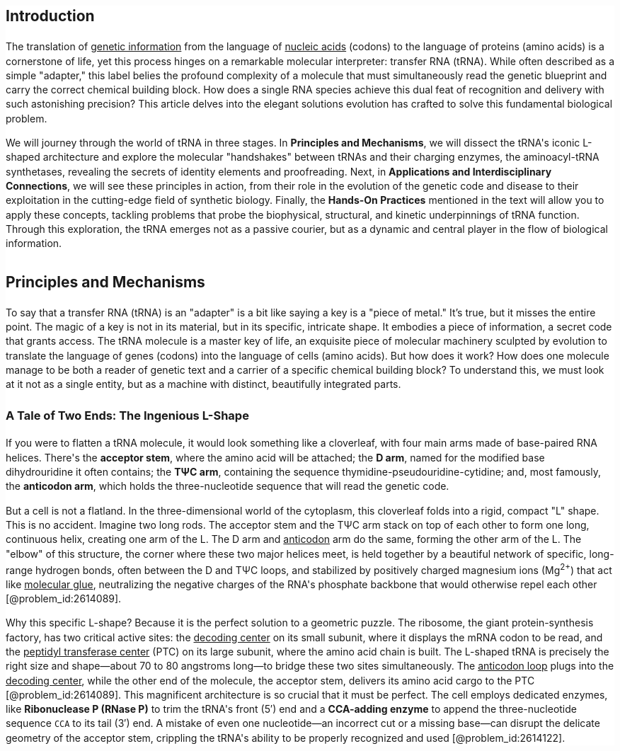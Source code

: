 ## Introduction
The translation of [genetic information](@article_id:172950) from the language of [nucleic acids](@article_id:183835) (codons) to the language of proteins (amino acids) is a cornerstone of life, yet this process hinges on a remarkable molecular interpreter: transfer RNA (tRNA). While often described as a simple "adapter," this label belies the profound complexity of a molecule that must simultaneously read the genetic blueprint and carry the correct chemical building block. How does a single RNA species achieve this dual feat of recognition and delivery with such astonishing precision? This article delves into the elegant solutions evolution has crafted to solve this fundamental biological problem.

We will journey through the world of tRNA in three stages. In **Principles and Mechanisms**, we will dissect the tRNA's iconic L-shaped architecture and explore the molecular "handshakes" between tRNAs and their charging enzymes, the aminoacyl-tRNA synthetases, revealing the secrets of identity elements and proofreading. Next, in **Applications and Interdisciplinary Connections**, we will see these principles in action, from their role in the evolution of the genetic code and disease to their exploitation in the cutting-edge field of synthetic biology. Finally, the **Hands-On Practices** mentioned in the text will allow you to apply these concepts, tackling problems that probe the biophysical, structural, and kinetic underpinnings of tRNA function. Through this exploration, the tRNA emerges not as a passive courier, but as a dynamic and central player in the flow of biological information.

## Principles and Mechanisms

To say that a transfer RNA (tRNA) is an "adapter" is a bit like saying a key is a "piece of metal." It’s true, but it misses the entire point. The magic of a key is not in its material, but in its specific, intricate shape. It embodies a piece of information, a secret code that grants access. The tRNA molecule is a master key of life, an exquisite piece of molecular machinery sculpted by evolution to translate the language of genes (codons) into the language of cells (amino acids). But how does it work? How does one molecule manage to be both a reader of genetic text and a carrier of a specific chemical building block? To understand this, we must look at it not as a single entity, but as a machine with distinct, beautifully integrated parts.

### A Tale of Two Ends: The Ingenious L-Shape

If you were to flatten a tRNA molecule, it would look something like a cloverleaf, with four main arms made of base-paired RNA helices. There's the **acceptor stem**, where the amino acid will be attached; the **D arm**, named for the modified base dihydrouridine it often contains; the **TΨC arm**, containing the sequence thymidine-pseudouridine-cytidine; and, most famously, the **anticodon arm**, which holds the three-nucleotide sequence that will read the genetic code.

But a cell is not a flatland. In the three-dimensional world of the cytoplasm, this cloverleaf folds into a rigid, compact "L" shape. This is no accident. Imagine two long rods. The acceptor stem and the TΨC arm stack on top of each other to form one long, continuous helix, creating one arm of the L. The D arm and [anticodon](@article_id:268142) arm do the same, forming the other arm of the L. The "elbow" of this structure, the corner where these two major helices meet, is held together by a beautiful network of specific, long-range hydrogen bonds, often between the D and TΨC loops, and stabilized by positively charged magnesium ions ($\mathrm{Mg}^{2+}$) that act like [molecular glue](@article_id:192802), neutralizing the negative charges of the RNA's phosphate backbone that would otherwise repel each other [@problem_id:2614089].

Why this specific L-shape? Because it is the perfect solution to a geometric puzzle. The ribosome, the giant protein-synthesis factory, has two critical active sites: the [decoding center](@article_id:198762) on its small subunit, where it displays the mRNA codon to be read, and the [peptidyl transferase center](@article_id:150990) (PTC) on its large subunit, where the amino acid chain is built. The L-shaped tRNA is precisely the right size and shape—about $70$ to $80$ angstroms long—to bridge these two sites simultaneously. The [anticodon loop](@article_id:171337) plugs into the [decoding center](@article_id:198762), while the other end of the molecule, the acceptor stem, delivers its amino acid cargo to the PTC [@problem_id:2614089]. This magnificent architecture is so crucial that it must be perfect. The cell employs dedicated enzymes, like **Ribonuclease P (RNase P)** to trim the tRNA's front ($5'$) end and a **CCA-adding enzyme** to append the three-nucleotide sequence `CCA` to its tail ($3'$) end. A mistake of even one nucleotide—an incorrect cut or a missing base—can disrupt the delicate geometry of the acceptor stem, crippling the tRNA's ability to be properly recognized and used [@problem_id:2614122].

